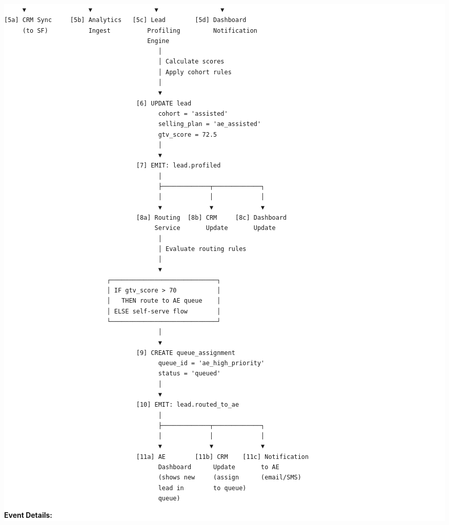 ```
     ▼                 ▼                 ▼                 ▼
[5a] CRM Sync     [5b] Analytics   [5c] Lead        [5d] Dashboard
     (to SF)           Ingest          Profiling         Notification
                                       Engine
                                          │
                                          │ Calculate scores
                                          │ Apply cohort rules
                                          │
                                          ▼
                                    [6] UPDATE lead
                                          cohort = 'assisted'
                                          selling_plan = 'ae_assisted'
                                          gtv_score = 72.5
                                          │
                                          ▼
                                    [7] EMIT: lead.profiled
                                          │
                                          ├─────────────┬─────────────┐
                                          │             │             │
                                          ▼             ▼             ▼
                                    [8a] Routing  [8b] CRM     [8c] Dashboard
                                         Service       Update       Update
                                          │
                                          │ Evaluate routing rules
                                          │
                                          ▼
                            ┌─────────────────────────────┐
                            │ IF gtv_score > 70           │
                            │   THEN route to AE queue    │
                            │ ELSE self-serve flow        │
                            └─────────────────────────────┘
                                          │
                                          ▼
                                    [9] CREATE queue_assignment
                                          queue_id = 'ae_high_priority'
                                          status = 'queued'
                                          │
                                          ▼
                                    [10] EMIT: lead.routed_to_ae
                                          │
                                          ├─────────────┬─────────────┐
                                          │             │             │
                                          ▼             ▼             ▼
                                    [11a] AE        [11b] CRM    [11c] Notification
                                          Dashboard      Update       to AE
                                          (shows new     (assign      (email/SMS)
                                          lead in        to queue)
                                          queue)
```

**Event Details:**
